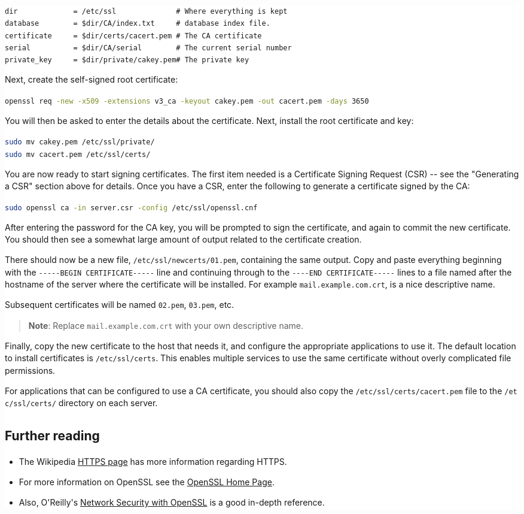 ```text
dir             = /etc/ssl              # Where everything is kept
database        = $dir/CA/index.txt     # database index file.
certificate     = $dir/certs/cacert.pem # The CA certificate
serial          = $dir/CA/serial        # The current serial number
private_key     = $dir/private/cakey.pem# The private key
```

Next, create the self-signed root certificate:

```bash
openssl req -new -x509 -extensions v3_ca -keyout cakey.pem -out cacert.pem -days 3650
```

You will then be asked to enter the details about the certificate. Next, install the root certificate and key:

```bash
sudo mv cakey.pem /etc/ssl/private/
sudo mv cacert.pem /etc/ssl/certs/
```

You are now ready to start signing certificates. The first item needed is a Certificate Signing Request (CSR) -- see the "Generating a CSR" section above for details. Once you have a CSR, enter the following to generate a certificate signed by the CA:

```bash
sudo openssl ca -in server.csr -config /etc/ssl/openssl.cnf
```

After entering the password for the CA key, you will be prompted to sign the certificate, and again to commit the new certificate. You should then see a somewhat large amount of output related to the certificate creation.

There should now be a new file, `/etc/ssl/newcerts/01.pem`, containing the same output. Copy and paste everything beginning with the `-----BEGIN CERTIFICATE-----` line and continuing through to the `----END CERTIFICATE-----` lines to a file named after the hostname of the server where the certificate will be installed. For example `mail.example.com.crt`, is a nice descriptive name.

Subsequent certificates will be named `02.pem`, `03.pem`, etc.

> **Note**:
> Replace `mail.example.com.crt` with your own descriptive name.

Finally, copy the new certificate to the host that needs it, and configure the appropriate applications to use it. The default location to install certificates is `/etc/ssl/certs`. This enables multiple services to use the same certificate without overly complicated file permissions.

For applications that can be configured to use a CA certificate, you should also copy the `/etc/ssl/certs/cacert.pem` file to the `/etc/ssl/certs/` directory on each server.

## Further reading

- The Wikipedia [HTTPS page](http://en.wikipedia.org/wiki/HTTPS) has more information regarding HTTPS.

- For more information on OpenSSL see the [OpenSSL Home Page](https://www.openssl.org/).

- Also, O'Reilly's [Network Security with OpenSSL](http://oreilly.com/catalog/9780596002701/) is a good in-depth reference.
